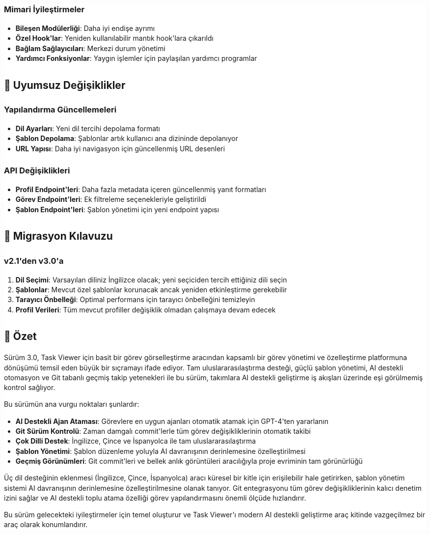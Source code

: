 ### Mimari İyileştirmeler
- **Bileşen Modülerliği**: Daha iyi endişe ayrımı
- **Özel Hook'lar**: Yeniden kullanılabilir mantık hook'lara çıkarıldı
- **Bağlam Sağlayıcıları**: Merkezi durum yönetimi
- **Yardımcı Fonksiyonlar**: Yaygın işlemler için paylaşılan yardımcı programlar

## 📝 Uyumsuz Değişiklikler

### Yapılandırma Güncellemeleri
- **Dil Ayarları**: Yeni dil tercihi depolama formatı
- **Şablon Depolama**: Şablonlar artık kullanıcı ana dizininde depolanıyor
- **URL Yapısı**: Daha iyi navigasyon için güncellenmiş URL desenleri

### API Değişiklikleri
- **Profil Endpoint'leri**: Daha fazla metadata içeren güncellenmiş yanıt formatları
- **Görev Endpoint'leri**: Ek filtreleme seçenekleriyle geliştirildi
- **Şablon Endpoint'leri**: Şablon yönetimi için yeni endpoint yapısı

## 🚀 Migrasyon Kılavuzu

### v2.1'den v3.0'a
1. **Dil Seçimi**: Varsayılan diliniz İngilizce olacak; yeni seçiciden tercih ettiğiniz dili seçin
2. **Şablonlar**: Mevcut özel şablonlar korunacak ancak yeniden etkinleştirme gerekebilir
3. **Tarayıcı Önbelleği**: Optimal performans için tarayıcı önbelleğini temizleyin
4. **Profil Verileri**: Tüm mevcut profiller değişiklik olmadan çalışmaya devam edecek

## 🎯 Özet

Sürüm 3.0, Task Viewer için basit bir görev görselleştirme aracından kapsamlı bir görev yönetimi ve özelleştirme platformuna dönüşümü temsil eden büyük bir sıçramayı ifade ediyor. Tam uluslararasılaştırma desteği, güçlü şablon yönetimi, AI destekli otomasyon ve Git tabanlı geçmiş takip yetenekleri ile bu sürüm, takımlara AI destekli geliştirme iş akışları üzerinde eşi görülmemiş kontrol sağlıyor.

Bu sürümün ana vurgu noktaları şunlardır:
- **AI Destekli Ajan Ataması**: Görevlere en uygun ajanları otomatik atamak için GPT-4'ten yararlanın
- **Git Sürüm Kontrolü**: Zaman damgalı commit'lerle tüm görev değişikliklerinin otomatik takibi
- **Çok Dilli Destek**: İngilizce, Çince ve İspanyolca ile tam uluslararasılaştırma
- **Şablon Yönetimi**: Şablon düzenleme yoluyla AI davranışının derinlemesine özelleştirilmesi
- **Geçmiş Görünümleri**: Git commit'leri ve bellek anlık görüntüleri aracılığıyla proje evriminin tam görünürlüğü

Üç dil desteğinin eklenmesi (İngilizce, Çince, İspanyolca) aracı küresel bir kitle için erişilebilir hale getirirken, şablon yönetim sistemi AI davranışının derinlemesine özelleştirilmesine olanak tanıyor. Git entegrasyonu tüm görev değişikliklerinin kalıcı denetim izini sağlar ve AI destekli toplu atama özelliği görev yapılandırmasını önemli ölçüde hızlandırır.

Bu sürüm gelecekteki iyileştirmeler için temel oluşturur ve Task Viewer'ı modern AI destekli geliştirme araç kitinde vazgeçilmez bir araç olarak konumlandırır.